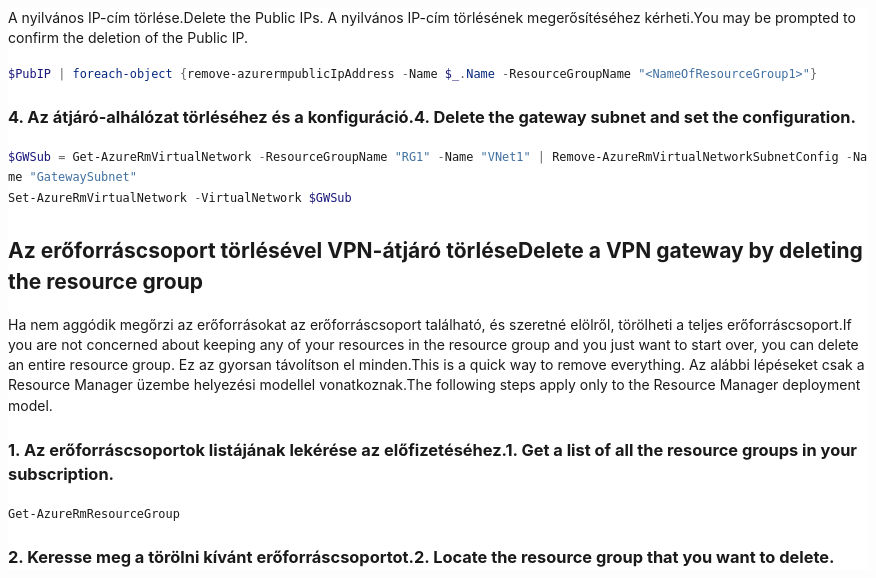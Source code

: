 <span data-ttu-id="a4330-204">A nyilvános IP-cím törlése.</span><span class="sxs-lookup"><span data-stu-id="a4330-204">Delete the Public IPs.</span></span> <span data-ttu-id="a4330-205">A nyilvános IP-cím törlésének megerősítéséhez kérheti.</span><span class="sxs-lookup"><span data-stu-id="a4330-205">You may be prompted to confirm the deletion of the Public IP.</span></span>

```powershell
$PubIP | foreach-object {remove-azurermpublicIpAddress -Name $_.Name -ResourceGroupName "<NameOfResourceGroup1>"}
```

### <a name="4-delete-the-gateway-subnet-and-set-the-configuration"></a><span data-ttu-id="a4330-206">4. Az átjáró-alhálózat törléséhez és a konfiguráció.</span><span class="sxs-lookup"><span data-stu-id="a4330-206">4. Delete the gateway subnet and set the configuration.</span></span>

```powershell
$GWSub = Get-AzureRmVirtualNetwork -ResourceGroupName "RG1" -Name "VNet1" | Remove-AzureRmVirtualNetworkSubnetConfig -Name "GatewaySubnet"
Set-AzureRmVirtualNetwork -VirtualNetwork $GWSub
```

## <span data-ttu-id="a4330-207"><a name="delete"></a>Az erőforráscsoport törlésével VPN-átjáró törlése</span><span class="sxs-lookup"><span data-stu-id="a4330-207"><a name="delete"></a>Delete a VPN gateway by deleting the resource group</span></span>

<span data-ttu-id="a4330-208">Ha nem aggódik megőrzi az erőforrásokat az erőforráscsoport található, és szeretné elölről, törölheti a teljes erőforráscsoport.</span><span class="sxs-lookup"><span data-stu-id="a4330-208">If you are not concerned about keeping any of your resources in the resource group and you just want to start over, you can delete an entire resource group.</span></span> <span data-ttu-id="a4330-209">Ez az gyorsan távolítson el minden.</span><span class="sxs-lookup"><span data-stu-id="a4330-209">This is a quick way to remove everything.</span></span> <span data-ttu-id="a4330-210">Az alábbi lépéseket csak a Resource Manager üzembe helyezési modellel vonatkoznak.</span><span class="sxs-lookup"><span data-stu-id="a4330-210">The following steps apply only to the Resource Manager deployment model.</span></span>

### <a name="1-get-a-list-of-all-the-resource-groups-in-your-subscription"></a><span data-ttu-id="a4330-211">1. Az erőforráscsoportok listájának lekérése az előfizetéséhez.</span><span class="sxs-lookup"><span data-stu-id="a4330-211">1. Get a list of all the resource groups in your subscription.</span></span>

```powershell
Get-AzureRmResourceGroup
```

### <a name="2-locate-the-resource-group-that-you-want-to-delete"></a><span data-ttu-id="a4330-212">2. Keresse meg a törölni kívánt erőforráscsoportot.</span><span class="sxs-lookup"><span data-stu-id="a4330-212">2. Locate the resource group that you want to delete.</span></span>
